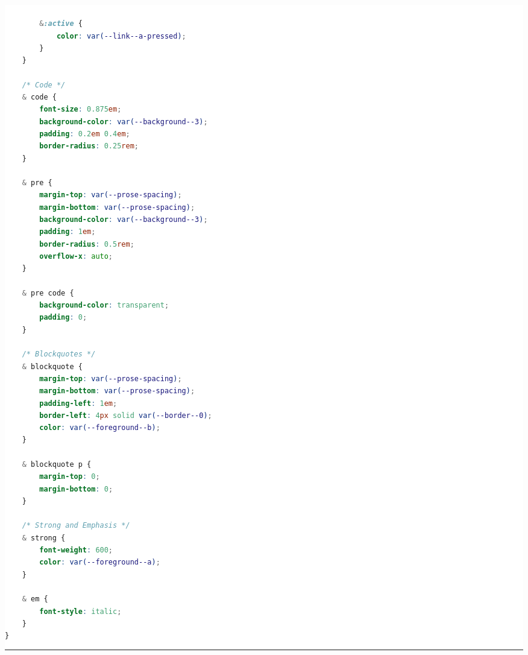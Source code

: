 ```css

        &:active {
            color: var(--link--a-pressed);
        }
    }

    /* Code */
    & code {
        font-size: 0.875em;
        background-color: var(--background--3);
        padding: 0.2em 0.4em;
        border-radius: 0.25rem;
    }

    & pre {
        margin-top: var(--prose-spacing);
        margin-bottom: var(--prose-spacing);
        background-color: var(--background--3);
        padding: 1em;
        border-radius: 0.5rem;
        overflow-x: auto;
    }

    & pre code {
        background-color: transparent;
        padding: 0;
    }

    /* Blockquotes */
    & blockquote {
        margin-top: var(--prose-spacing);
        margin-bottom: var(--prose-spacing);
        padding-left: 1em;
        border-left: 4px solid var(--border--0);
        color: var(--foreground--b);
    }

    & blockquote p {
        margin-top: 0;
        margin-bottom: 0;
    }

    /* Strong and Emphasis */
    & strong {
        font-weight: 600;
        color: var(--foreground--a);
    }

    & em {
        font-style: italic;
    }
}
```

---